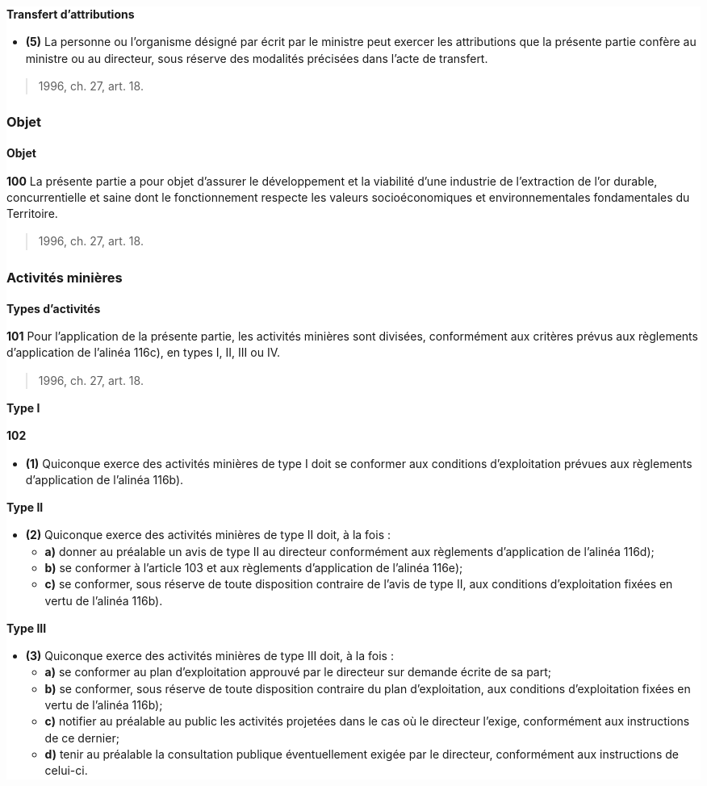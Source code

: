 **Transfert d’attributions**

- **(5)** La personne ou l’organisme désigné par écrit par le ministre peut exercer les attributions que la présente partie confère au ministre ou au directeur, sous réserve des modalités précisées dans l’acte de transfert.
> 1996, ch. 27, art. 18.





### Objet



**Objet**

**100** La présente partie a pour objet d’assurer le développement et la viabilité d’une industrie de l’extraction de l’or durable, concurrentielle et saine dont le fonctionnement respecte les valeurs socioéconomiques et environnementales fondamentales du Territoire.
> 1996, ch. 27, art. 18.





### Activités minières



**Types d’activités**

**101** Pour l’application de la présente partie, les activités minières sont divisées, conformément aux critères prévus aux règlements d’application de l’alinéa 116c), en types I, II, III ou IV.
> 1996, ch. 27, art. 18.





**Type I**

**102** 

- **(1)** Quiconque exerce des activités minières de type I doit se conformer aux conditions d’exploitation prévues aux règlements d’application de l’alinéa 116b).

**Type II**

- **(2)** Quiconque exerce des activités minières de type II doit, à la fois :
	- **a)** donner au préalable un avis de type II au directeur conformément aux règlements d’application de l’alinéa 116d);
	- **b)** se conformer à l’article 103 et aux règlements d’application de l’alinéa 116e);
	- **c)** se conformer, sous réserve de toute disposition contraire de l’avis de type II, aux conditions d’exploitation fixées en vertu de l’alinéa 116b).

**Type III**

- **(3)** Quiconque exerce des activités minières de type III doit, à la fois :
	- **a)** se conformer au plan d’exploitation approuvé par le directeur sur demande écrite de sa part;
	- **b)** se conformer, sous réserve de toute disposition contraire du plan d’exploitation, aux conditions d’exploitation fixées en vertu de l’alinéa 116b);
	- **c)** notifier au préalable au public les activités projetées dans le cas où le directeur l’exige, conformément aux instructions de ce dernier;
	- **d)** tenir au préalable la consultation publique éventuellement exigée par le directeur, conformément aux instructions de celui-ci.
